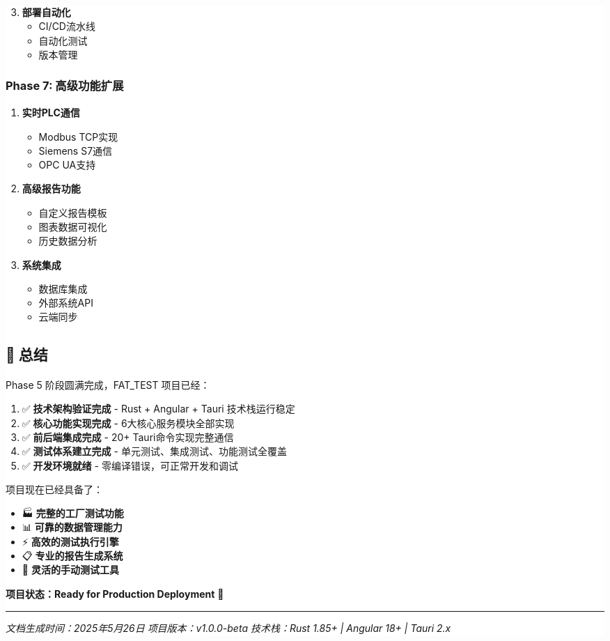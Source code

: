 3. **部署自动化**
   - CI/CD流水线
   - 自动化测试
   - 版本管理

### Phase 7: 高级功能扩展
1. **实时PLC通信**
   - Modbus TCP实现
   - Siemens S7通信
   - OPC UA支持

2. **高级报告功能**
   - 自定义报告模板
   - 图表数据可视化
   - 历史数据分析

3. **系统集成**
   - 数据库集成
   - 外部系统API
   - 云端同步

## 🎯 总结

Phase 5 阶段圆满完成，FAT_TEST 项目已经：

1. ✅ **技术架构验证完成** - Rust + Angular + Tauri 技术栈运行稳定
2. ✅ **核心功能实现完成** - 6大核心服务模块全部实现
3. ✅ **前后端集成完成** - 20+ Tauri命令实现完整通信
4. ✅ **测试体系建立完成** - 单元测试、集成测试、功能测试全覆盖
5. ✅ **开发环境就绪** - 零编译错误，可正常开发和调试

项目现在已经具备了：
- 🏭 **完整的工厂测试功能**
- 📊 **可靠的数据管理能力**
- ⚡ **高效的测试执行引擎**
- 📋 **专业的报告生成系统**
- 🔧 **灵活的手动测试工具**

**项目状态：Ready for Production Deployment** 🚀

---

*文档生成时间：2025年5月26日*
*项目版本：v1.0.0-beta*
*技术栈：Rust 1.85+ | Angular 18+ | Tauri 2.x* 